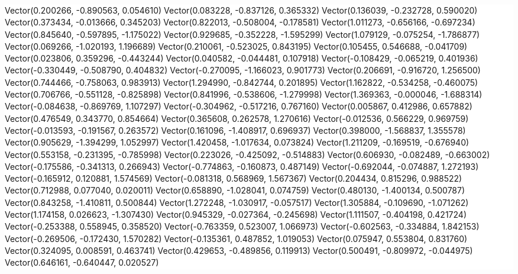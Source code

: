 Vector(0.200266, -0.890563, 0.054610)
Vector(0.083228, -0.837126, 0.365332)
Vector(0.136039, -0.232728, 0.590020)
Vector(0.373434, -0.013666, 0.345203)
Vector(0.822013, -0.508004, -0.178581)
Vector(1.011273, -0.656166, -0.697234)
Vector(0.845640, -0.597895, -1.175022)
Vector(0.929685, -0.352228, -1.595299)
Vector(1.079129, -0.075254, -1.786877)
Vector(0.069266, -1.020193, 1.196689)
Vector(0.210061, -0.523025, 0.843195)
Vector(0.105455, 0.546688, -0.041709)
Vector(0.023806, 0.359296, -0.443244)
Vector(0.040582, -0.044481, 0.107918)
Vector(-0.108429, -0.065219, 0.401936)
Vector(-0.330449, -0.508790, 0.404832)
Vector(-0.270095, -1.166023, 0.901773)
Vector(0.206691, -0.916720, 1.256500)
Vector(0.744466, -0.758063, 0.983913)
Vector(1.294990, -0.842744, 0.201895)
Vector(1.162822, -0.534258, -0.460075)
Vector(0.706766, -0.551128, -0.825898)
Vector(0.841996, -0.538606, -1.279998)
Vector(1.369363, -0.000046, -1.688314)
Vector(-0.084638, -0.869769, 1.107297)
Vector(-0.304962, -0.517216, 0.767160)
Vector(0.005867, 0.412986, 0.657882)
Vector(0.476549, 0.343770, 0.854664)
Vector(0.365608, 0.262578, 1.270616)
Vector(-0.012536, 0.566229, 0.969759)
Vector(-0.013593, -0.191567, 0.263572)
Vector(0.161096, -1.408917, 0.696937)
Vector(0.398000, -1.568837, 1.355578)
Vector(0.905629, -1.394299, 1.052997)
Vector(1.420458, -1.017634, 0.073824)
Vector(1.211209, -0.169519, -0.676940)
Vector(0.553158, -0.231395, -0.785998)
Vector(0.223026, -0.425092, -0.514883)
Vector(0.606930, -0.082489, -0.663002)
Vector(-0.175586, -0.341313, 0.266943)
Vector(-0.774863, -0.160873, 0.487149)
Vector(-0.692044, -0.074887, 1.272193)
Vector(-0.165912, 0.120881, 1.574569)
Vector(-0.081318, 0.568969, 1.567367)
Vector(0.204434, 0.815296, 0.988522)
Vector(0.712988, 0.077040, 0.020011)
Vector(0.658890, -1.028041, 0.074759)
Vector(0.480130, -1.400134, 0.500787)
Vector(0.843258, -1.410811, 0.500844)
Vector(1.272248, -1.030917, -0.057517)
Vector(1.305884, -0.109690, -1.071262)
Vector(1.174158, 0.026623, -1.307430)
Vector(0.945329, -0.027364, -0.245698)
Vector(1.111507, -0.404198, 0.421724)
Vector(-0.253388, 0.558945, 0.358520)
Vector(-0.763359, 0.523007, 1.066973)
Vector(-0.602563, -0.334884, 1.842153)
Vector(-0.269506, -0.172430, 1.570282)
Vector(-0.135361, 0.487852, 1.019053)
Vector(0.075947, 0.553804, 0.831760)
Vector(0.324095, 0.008591, 0.463741)
Vector(0.429653, -0.489856, 0.119913)
Vector(0.500491, -0.809972, -0.044975)
Vector(0.646161, -0.640447, 0.020527)